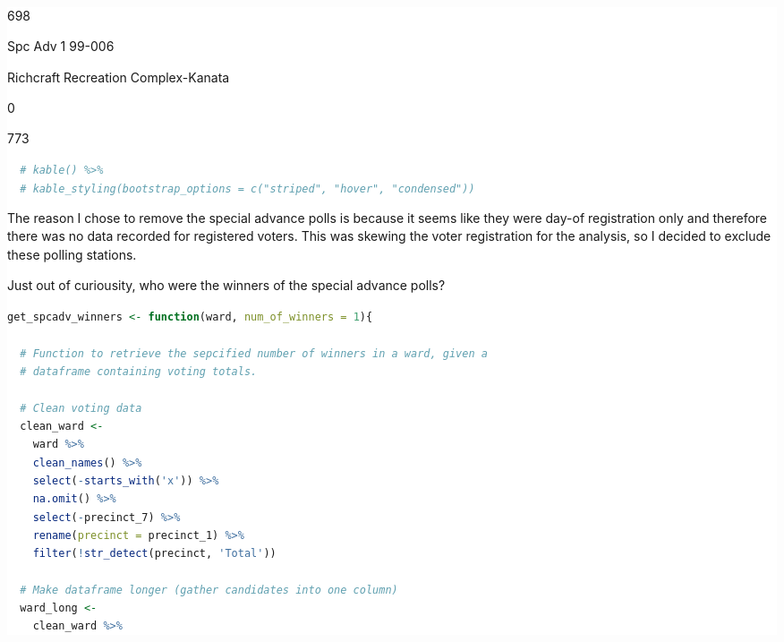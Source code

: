 <td style="text-align:right;">

698

</td>

</tr>

<tr>

<td style="text-align:left;">

Spc Adv 1 99-006

</td>

<td style="text-align:left;">

Richcraft Recreation Complex-Kanata

</td>

<td style="text-align:right;">

0

</td>

<td style="text-align:right;">

773

</td>

</tr>

</tbody>

</table>

</div>

``` r
  # kable() %>%
  # kable_styling(bootstrap_options = c("striped", "hover", "condensed"))
```

The reason I chose to remove the special advance polls is because it
seems like they were day-of registration only and therefore there was no
data recorded for registered voters. This was skewing the voter
registration for the analysis, so I decided to exclude these polling
stations.

Just out of curiousity, who were the winners of the special advance
polls?

``` r
get_spcadv_winners <- function(ward, num_of_winners = 1){
  
  # Function to retrieve the sepcified number of winners in a ward, given a
  # dataframe containing voting totals.
  
  # Clean voting data
  clean_ward <- 
    ward %>%
    clean_names() %>%
    select(-starts_with('x')) %>%
    na.omit() %>%
    select(-precinct_7) %>%
    rename(precinct = precinct_1) %>%
    filter(!str_detect(precinct, 'Total'))
  
  # Make dataframe longer (gather candidates into one column) 
  ward_long <-
    clean_ward %>%
```